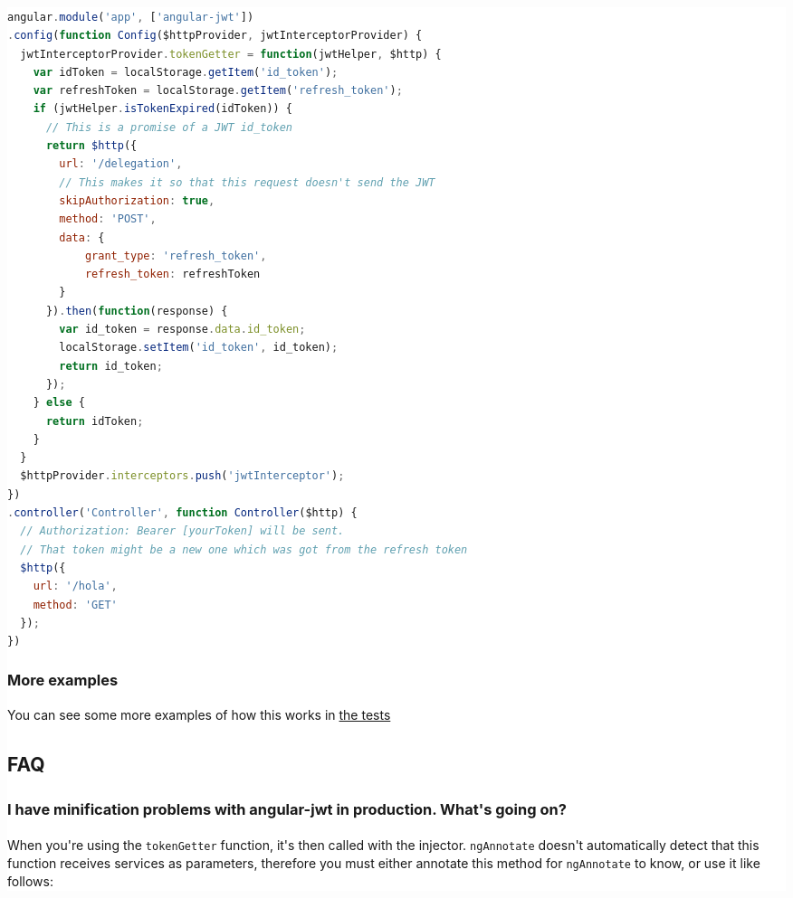````js
angular.module('app', ['angular-jwt'])
.config(function Config($httpProvider, jwtInterceptorProvider) {
  jwtInterceptorProvider.tokenGetter = function(jwtHelper, $http) {
    var idToken = localStorage.getItem('id_token');
    var refreshToken = localStorage.getItem('refresh_token');
    if (jwtHelper.isTokenExpired(idToken)) {
      // This is a promise of a JWT id_token
      return $http({
        url: '/delegation',
        // This makes it so that this request doesn't send the JWT
        skipAuthorization: true,
        method: 'POST',
        data: { 
            grant_type: 'refresh_token',
            refresh_token: refreshToken 
        }
      }).then(function(response) {
        var id_token = response.data.id_token;
        localStorage.setItem('id_token', id_token);
        return id_token;
      });
    } else {
      return idToken;
    }
  }
  $httpProvider.interceptors.push('jwtInterceptor');
})
.controller('Controller', function Controller($http) {
  // Authorization: Bearer [yourToken] will be sent. 
  // That token might be a new one which was got from the refresh token
  $http({
    url: '/hola',
    method: 'GET'
  });
})
````

### More examples

You can see some more examples of how this works in [the tests](https://github.com/auth0/angular-jwt/blob/master/test/unit/angularJwt/services/interceptorSpec.js)

## FAQ

### I have minification problems with angular-jwt in production. What's going on?

When you're using the `tokenGetter` function, it's then called with the injector. `ngAnnotate` doesn't automatically detect that this function receives services as parameters, therefore you must either annotate this method for `ngAnnotate` to know, or use it like follows: 
